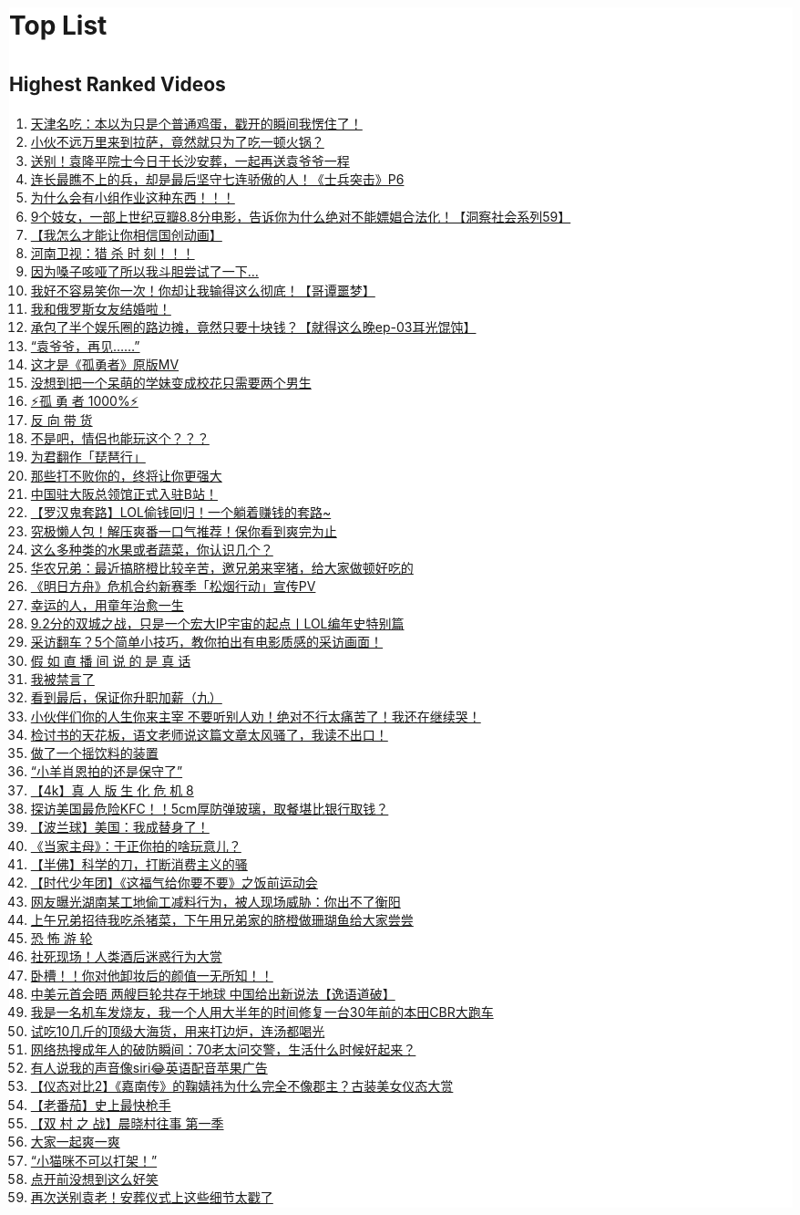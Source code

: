 # Top List
## Highest Ranked Videos
1. [天津名吃：本以为只是个普通鸡蛋，戳开的瞬间我愣住了！](https://www.bilibili.com/video/BV1Gg411T73o)
1. [小伙不远万里来到拉萨，竟然就只为了吃一顿火锅？](https://www.bilibili.com/video/BV1g34y1d7Dw)
1. [送别！袁隆平院士今日于长沙安葬，一起再送袁爷爷一程](https://www.bilibili.com/video/BV1yh411x7NL)
1. [连长最瞧不上的兵，却是最后坚守七连骄傲的人！《士兵突击》P6](https://www.bilibili.com/video/BV1LQ4y1U7iP)
1. [为什么会有小组作业这种东西！！！](https://www.bilibili.com/video/BV1Gg411T7hn)
1. [9个妓女，一部上世纪豆瓣8.8分电影，告诉你为什么绝对不能嫖娼合法化！【洞察社会系列59】](https://www.bilibili.com/video/BV1PL411g7eW)
1. [【我怎么才能让你相信国创动画】](https://www.bilibili.com/video/BV1Cr4y1r711)
1. [河南卫视：猎 杀 时 刻！！！](https://www.bilibili.com/video/BV1zU4y1M7Dy)
1. [因为嗓子咳哑了所以我斗胆尝试了一下…](https://www.bilibili.com/video/BV14Y411x7Jk)
1. [我好不容易笑你一次！你却让我输得这么彻底！【哥谭噩梦】](https://www.bilibili.com/video/BV1tq4y1u7g3)
1. [我和俄罗斯女友结婚啦！](https://www.bilibili.com/video/BV1L44y1v7Hy)
1. [承包了半个娱乐圈的路边摊，竟然只要十块钱？【就得这么晚ep-03耳光馄饨】](https://www.bilibili.com/video/BV1fT4y197kJ)
1. [“袁爷爷，再见……”](https://www.bilibili.com/video/BV1mr4y1r7nT)
1. [这才是《孤勇者》原版MV](https://www.bilibili.com/video/BV15R4y1t7L9)
1. [没想到把一个呆萌的学妹变成校花只需要两个男生](https://www.bilibili.com/video/BV1g44y1v764)
1. [⚡️孤 勇 者 1000%⚡️](https://www.bilibili.com/video/BV1if4y1T7vd)
1. [反 向 带 货](https://www.bilibili.com/video/BV15r4y1y7pR)
1. [不是吧，情侣也能玩这个？？？](https://www.bilibili.com/video/BV1hF411h75g)
1. [为君翻作「琵琶行」](https://www.bilibili.com/video/BV1uT4y1R7ca)
1. [那些打不败你的，终将让你更强大](https://www.bilibili.com/video/BV1HP4y157o3)
1. [中国驻大阪总领馆正式入驻B站！](https://www.bilibili.com/video/BV1Lq4y1675i)
1. [【罗汉鬼套路】LOL偷钱回归！一个躺着赚钱的套路~](https://www.bilibili.com/video/BV17R4y1t7uM)
1. [究极懒人包！解压爽番一口气推荐！保你看到爽完为止](https://www.bilibili.com/video/BV13F411h7qr)
1. [这么多种类的水果或者蔬菜，你认识几个？](https://www.bilibili.com/video/BV1ib4y1t7or)
1. [华农兄弟：最近搞脐橙比较辛苦，邀兄弟来宰猪，给大家做顿好吃的](https://www.bilibili.com/video/BV19r4y1r74s)
1. [《明日方舟》危机合约新赛季「松烟行动」宣传PV](https://www.bilibili.com/video/BV1ZL411u7MS)
1. [幸运的人，用童年治愈一生](https://www.bilibili.com/video/BV1P44y1v7kD)
1. [9.2分的双城之战，只是一个宏大IP宇宙的起点丨LOL编年史特别篇](https://www.bilibili.com/video/BV1Af4y1M7WN)
1. [采访翻车？5个简单小技巧，教你拍出有电影质感的采访画面！](https://www.bilibili.com/video/BV1aq4y1u7LM)
1. [假 如 直 播 间 说 的 是 真 话](https://www.bilibili.com/video/BV1w34y1d7Db)
1. [我被禁言了](https://www.bilibili.com/video/BV1bU4y1M7mT)
1. [看到最后，保证你升职加薪（九）](https://www.bilibili.com/video/BV1ng411T7Kf)
1. [小伙伴们你的人生你来主宰 不要听别人劝！绝对不行太痛苦了！我还在继续哭！](https://www.bilibili.com/video/BV1QQ4y1m7Lc)
1. [检讨书的天花板，语文老师说这篇文章太风骚了，我读不出口！](https://www.bilibili.com/video/BV1wh41147oa)
1. [做了一个摇饮料的装置](https://www.bilibili.com/video/BV1xq4y1k7wc)
1. [“小羊肖恩拍的还是保守了”](https://www.bilibili.com/video/BV1ur4y1k7E8)
1. [【4k】真 人 版 生 化 危 机 8](https://www.bilibili.com/video/BV1kL4y1v7SS)
1. [探访美国最危险KFC！！5cm厚防弹玻璃，取餐堪比银行取钱？](https://www.bilibili.com/video/BV16r4y1r7t3)
1. [【波兰球】美国：我成替身了！](https://www.bilibili.com/video/BV1dQ4y1m7S1)
1. [《当家主母》：于正你拍的啥玩意儿？](https://www.bilibili.com/video/BV1Qh411x7Ru)
1. [【半佛】科学的刀，打断消费主义的骚](https://www.bilibili.com/video/BV1cF411h7aT)
1. [【时代少年团】《这福气给你要不要》之饭前运动会](https://www.bilibili.com/video/BV13r4y1y7AE)
1. [网友曝光湖南某工地偷工减料行为，被人现场威胁：你出不了衡阳](https://www.bilibili.com/video/BV1rv411M7TB)
1. [上午兄弟招待我吃杀猪菜，下午用兄弟家的脐橙做珊瑚鱼给大家尝尝](https://www.bilibili.com/video/BV1zR4y1t78s)
1. [恐 怖 游 轮](https://www.bilibili.com/video/BV17Y411x7AY)
1. [社死现场！人类酒后迷惑行为大赏](https://www.bilibili.com/video/BV1FF411h7x3)
1. [卧槽！！你对他卸妆后的颜值一无所知！！](https://www.bilibili.com/video/BV1mq4y137Q3)
1. [中美元首会晤 两艘巨轮共存于地球 中国给出新说法【逸语道破】](https://www.bilibili.com/video/BV1DL4y1v7W1)
1. [我是一名机车发烧友，我一个人用大半年的时间修复一台30年前的本田CBR大跑车](https://www.bilibili.com/video/BV1pR4y1t7WN)
1. [试吃10几斤的顶级大海货，用来打边炉，连汤都喝光](https://www.bilibili.com/video/BV1Gg411T7Gp)
1. [网络热搜成年人的破防瞬间：70老太问交警，生活什么时候好起来？](https://www.bilibili.com/video/BV1RT4y197Lc)
1. [有人说我的声音像siri😂英语配音苹果广告](https://www.bilibili.com/video/BV1rS4y1d7vc)
1. [【仪态对比2】《嘉南传》的鞠婧祎为什么完全不像郡主？古装美女仪态大赏](https://www.bilibili.com/video/BV1pF411h7HZ)
1. [【老番茄】史上最快枪手](https://www.bilibili.com/video/BV16U4y1M7Zs)
1. [【双 村 之 战】晨晓村往事 第一季](https://www.bilibili.com/video/BV1o44y1e7oU)
1. [大家一起爽一爽](https://www.bilibili.com/video/BV14Y411x77H)
1. [“小猫咪不可以打架！”](https://www.bilibili.com/video/BV1G44y1v7hm)
1. [点开前没想到这么好笑](https://www.bilibili.com/video/BV11h411x7Af)
1. [再次送别袁老！安葬仪式上这些细节太戳了](https://www.bilibili.com/video/BV1sP4y157Yd)